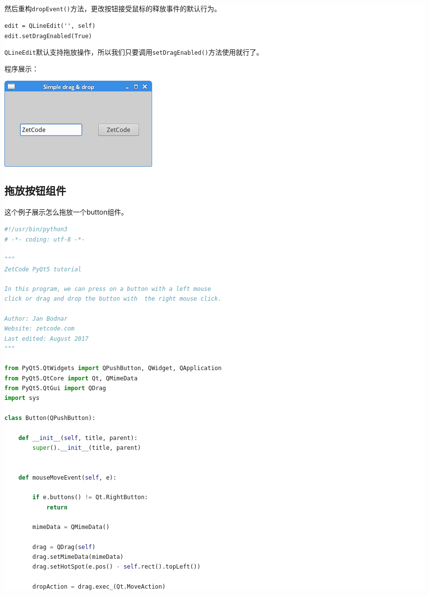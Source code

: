 然后重构`dropEvent()`方法，更改按钮接受鼠标的释放事件的默认行为。

```text
edit = QLineEdit('', self)
edit.setDragEnabled(True)
```

`QLineEdit`默认支持拖放操作，所以我们只要调用`setDragEnabled()`方法使用就行了。

程序展示：

![drag &amp; drop](images/8-dragdrop.png)

## 拖放按钮组件

这个例子展示怎么拖放一个button组件。

```python
#!/usr/bin/python3
# -*- coding: utf-8 -*-

"""
ZetCode PyQt5 tutorial

In this program, we can press on a button with a left mouse
click or drag and drop the button with  the right mouse click. 

Author: Jan Bodnar
Website: zetcode.com
Last edited: August 2017
"""

from PyQt5.QtWidgets import QPushButton, QWidget, QApplication
from PyQt5.QtCore import Qt, QMimeData
from PyQt5.QtGui import QDrag
import sys

class Button(QPushButton):

    def __init__(self, title, parent):
        super().__init__(title, parent)


    def mouseMoveEvent(self, e):

        if e.buttons() != Qt.RightButton:
            return

        mimeData = QMimeData()

        drag = QDrag(self)
        drag.setMimeData(mimeData)
        drag.setHotSpot(e.pos() - self.rect().topLeft())

        dropAction = drag.exec_(Qt.MoveAction)


```